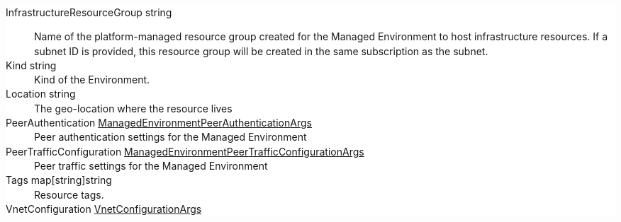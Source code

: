 <a data-swiftype-name="resource-property" data-swiftype-type="text" href="#infrastructureresourcegroup_go" style="color: inherit; text-decoration: inherit;">Infrastructure<wbr>Resource<wbr>Group</a>
</span>
        <span class="property-indicator"></span>
        <span class="property-type">string</span>
    </dt>
    <dd>Name of the platform-managed resource group created for the Managed Environment to host infrastructure resources. If a subnet ID is provided, this resource group will be created in the same subscription as the subnet.</dd><dt class="property-optional"
            title="Optional">
        <span id="kind_go">
<a data-swiftype-name="resource-property" data-swiftype-type="text" href="#kind_go" style="color: inherit; text-decoration: inherit;">Kind</a>
</span>
        <span class="property-indicator"></span>
        <span class="property-type">string</span>
    </dt>
    <dd>Kind of the Environment.</dd><dt class="property-optional property-replacement"
            title="Optional">
        <span id="location_go">
<a data-swiftype-name="resource-property" data-swiftype-type="text" href="#location_go" style="color: inherit; text-decoration: inherit;">Location</a>
</span>
        <span class="property-indicator"></span>
        <span class="property-type">string</span>
    </dt>
    <dd>The geo-location where the resource lives</dd><dt class="property-optional"
            title="Optional">
        <span id="peerauthentication_go">
<a data-swiftype-name="resource-property" data-swiftype-type="text" href="#peerauthentication_go" style="color: inherit; text-decoration: inherit;">Peer<wbr>Authentication</a>
</span>
        <span class="property-indicator"></span>
        <span class="property-type"><a href="#managedenvironmentpeerauthentication">Managed<wbr>Environment<wbr>Peer<wbr>Authentication<wbr>Args</a></span>
    </dt>
    <dd>Peer authentication settings for the Managed Environment</dd><dt class="property-optional"
            title="Optional">
        <span id="peertrafficconfiguration_go">
<a data-swiftype-name="resource-property" data-swiftype-type="text" href="#peertrafficconfiguration_go" style="color: inherit; text-decoration: inherit;">Peer<wbr>Traffic<wbr>Configuration</a>
</span>
        <span class="property-indicator"></span>
        <span class="property-type"><a href="#managedenvironmentpeertrafficconfiguration">Managed<wbr>Environment<wbr>Peer<wbr>Traffic<wbr>Configuration<wbr>Args</a></span>
    </dt>
    <dd>Peer traffic settings for the Managed Environment</dd><dt class="property-optional"
            title="Optional">
        <span id="tags_go">
<a data-swiftype-name="resource-property" data-swiftype-type="text" href="#tags_go" style="color: inherit; text-decoration: inherit;">Tags</a>
</span>
        <span class="property-indicator"></span>
        <span class="property-type">map[string]string</span>
    </dt>
    <dd>Resource tags.</dd><dt class="property-optional"
            title="Optional">
        <span id="vnetconfiguration_go">
<a data-swiftype-name="resource-property" data-swiftype-type="text" href="#vnetconfiguration_go" style="color: inherit; text-decoration: inherit;">Vnet<wbr>Configuration</a>
</span>
        <span class="property-indicator"></span>
        <span class="property-type"><a href="#vnetconfiguration">Vnet<wbr>Configuration<wbr>Args</a></span>
    </dt>